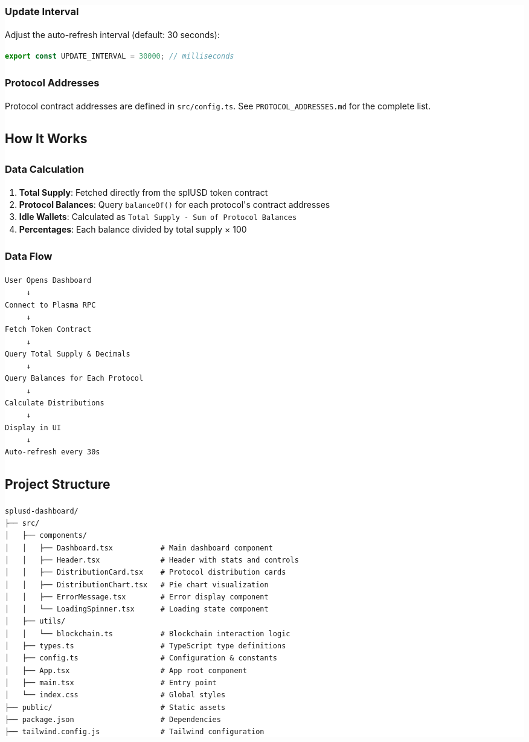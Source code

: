 ### Update Interval

Adjust the auto-refresh interval (default: 30 seconds):

```typescript
export const UPDATE_INTERVAL = 30000; // milliseconds
```

### Protocol Addresses

Protocol contract addresses are defined in `src/config.ts`. See `PROTOCOL_ADDRESSES.md` for the complete list.

## How It Works

### Data Calculation

1. **Total Supply**: Fetched directly from the splUSD token contract
2. **Protocol Balances**: Query `balanceOf()` for each protocol's contract addresses
3. **Idle Wallets**: Calculated as `Total Supply - Sum of Protocol Balances`
4. **Percentages**: Each balance divided by total supply × 100

### Data Flow

```
User Opens Dashboard
     ↓
Connect to Plasma RPC
     ↓
Fetch Token Contract
     ↓
Query Total Supply & Decimals
     ↓
Query Balances for Each Protocol
     ↓
Calculate Distributions
     ↓
Display in UI
     ↓
Auto-refresh every 30s
```

## Project Structure

```
splusd-dashboard/
├── src/
│   ├── components/
│   │   ├── Dashboard.tsx           # Main dashboard component
│   │   ├── Header.tsx              # Header with stats and controls
│   │   ├── DistributionCard.tsx    # Protocol distribution cards
│   │   ├── DistributionChart.tsx   # Pie chart visualization
│   │   ├── ErrorMessage.tsx        # Error display component
│   │   └── LoadingSpinner.tsx      # Loading state component
│   ├── utils/
│   │   └── blockchain.ts           # Blockchain interaction logic
│   ├── types.ts                    # TypeScript type definitions
│   ├── config.ts                   # Configuration & constants
│   ├── App.tsx                     # App root component
│   ├── main.tsx                    # Entry point
│   └── index.css                   # Global styles
├── public/                         # Static assets
├── package.json                    # Dependencies
├── tailwind.config.js              # Tailwind configuration
```